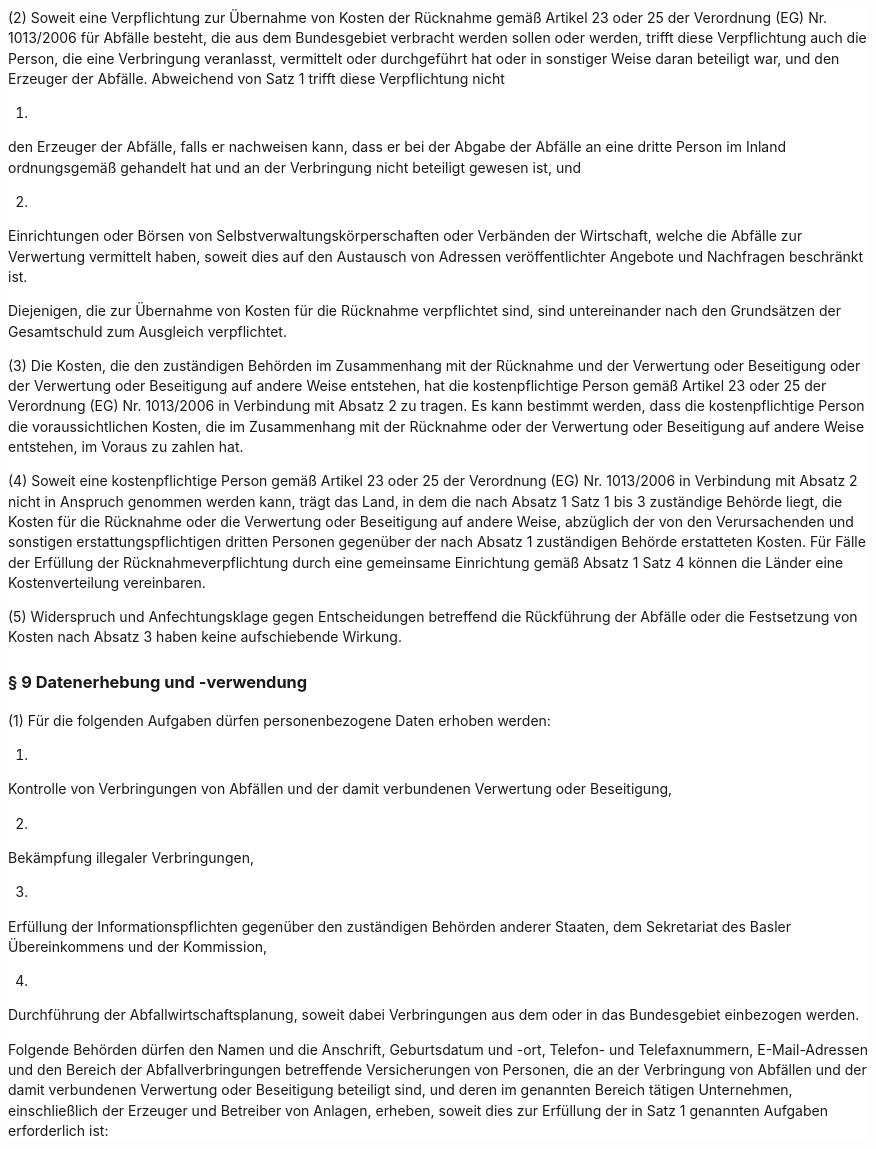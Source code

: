 (2) Soweit eine Verpflichtung zur Übernahme von Kosten der Rücknahme gemäß Artikel 23 oder 25 der Verordnung (EG) Nr. 1013/2006 für Abfälle besteht, die aus dem Bundesgebiet verbracht werden sollen oder werden, trifft diese Verpflichtung auch die Person, die eine Verbringung veranlasst, vermittelt oder durchgeführt hat oder in sonstiger Weise daran beteiligt war, und den Erzeuger der Abfälle. Abweichend von Satz 1 trifft diese Verpflichtung nicht

1.  
den Erzeuger der Abfälle, falls er nachweisen kann, dass er bei der Abgabe der Abfälle an eine dritte Person im Inland ordnungsgemäß gehandelt hat und an der Verbringung nicht beteiligt gewesen ist, und

2.  
Einrichtungen oder Börsen von Selbstverwaltungskörperschaften oder Verbänden der Wirtschaft, welche die Abfälle zur Verwertung vermittelt haben, soweit dies auf den Austausch von Adressen veröffentlichter Angebote und Nachfragen beschränkt ist.

Diejenigen, die zur Übernahme von Kosten für die Rücknahme verpflichtet sind, sind untereinander nach den Grundsätzen der Gesamtschuld zum Ausgleich verpflichtet.

(3) Die Kosten, die den zuständigen Behörden im Zusammenhang mit der Rücknahme und der Verwertung oder Beseitigung oder der Verwertung oder Beseitigung auf andere Weise entstehen, hat die kostenpflichtige Person gemäß Artikel 23 oder 25 der Verordnung (EG) Nr. 1013/2006 in Verbindung mit Absatz 2 zu tragen. Es kann bestimmt werden, dass die kostenpflichtige Person die voraussichtlichen Kosten, die im Zusammenhang mit der Rücknahme oder der Verwertung oder Beseitigung auf andere Weise entstehen, im Voraus zu zahlen hat.

(4) Soweit eine kostenpflichtige Person gemäß Artikel 23 oder 25 der Verordnung (EG) Nr. 1013/2006 in Verbindung mit Absatz 2 nicht in Anspruch genommen werden kann, trägt das Land, in dem die nach Absatz 1 Satz 1 bis 3 zuständige Behörde liegt, die Kosten für die Rücknahme oder die Verwertung oder Beseitigung auf andere Weise, abzüglich der von den Verursachenden und sonstigen erstattungspflichtigen dritten Personen gegenüber der nach Absatz 1 zuständigen Behörde erstatteten Kosten. Für Fälle der Erfüllung der Rücknahmeverpflichtung durch eine gemeinsame Einrichtung gemäß Absatz 1 Satz 4 können die Länder eine Kostenverteilung vereinbaren.

(5) Widerspruch und Anfechtungsklage gegen Entscheidungen betreffend die Rückführung der Abfälle oder die Festsetzung von Kosten nach Absatz 3 haben keine aufschiebende Wirkung.

### § 9 Datenerhebung und -verwendung

(1) Für die folgenden Aufgaben dürfen personenbezogene Daten erhoben werden:

1.  
Kontrolle von Verbringungen von Abfällen und der damit verbundenen Verwertung oder Beseitigung,

2.  
Bekämpfung illegaler Verbringungen,

3.  
Erfüllung der Informationspflichten gegenüber den zuständigen Behörden anderer Staaten, dem Sekretariat des Basler Übereinkommens und der Kommission,

4.  
Durchführung der Abfallwirtschaftsplanung, soweit dabei Verbringungen aus dem oder in das Bundesgebiet einbezogen werden.

Folgende Behörden dürfen den Namen und die Anschrift, Geburtsdatum und -ort, Telefon- und Telefaxnummern, E-Mail-Adressen und den Bereich der Abfallverbringungen betreffende Versicherungen von Personen, die an der Verbringung von Abfällen und der damit verbundenen Verwertung oder Beseitigung beteiligt sind, und deren im genannten Bereich tätigen Unternehmen, einschließlich der Erzeuger und Betreiber von Anlagen, erheben, soweit dies zur Erfüllung der in Satz 1 genannten Aufgaben erforderlich ist:
